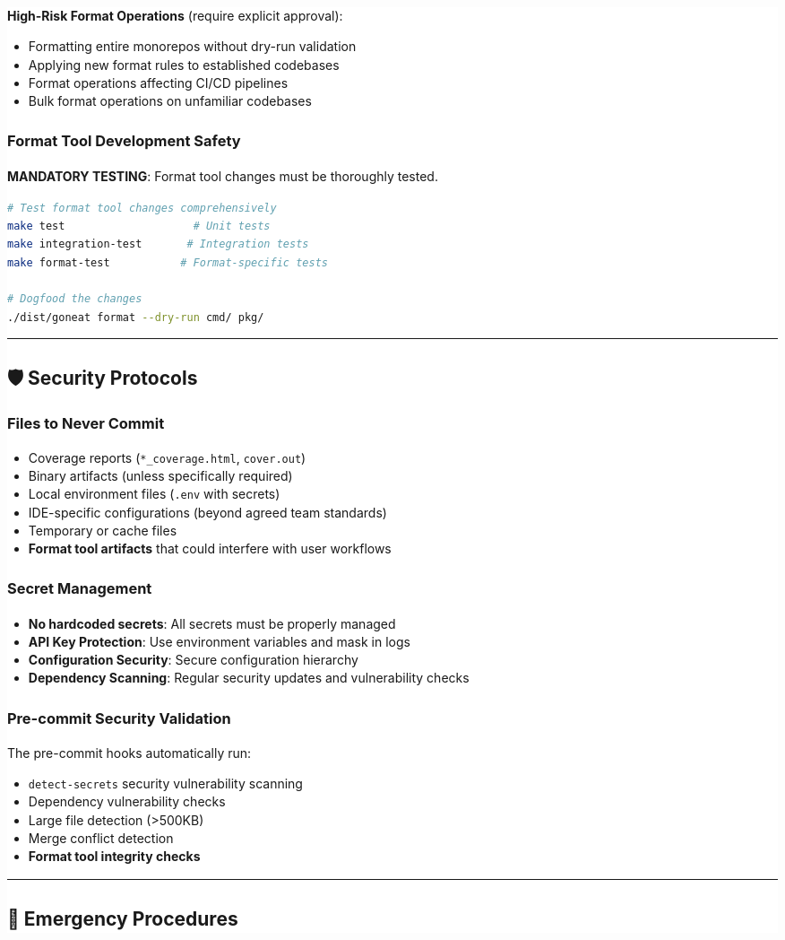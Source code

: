 **High-Risk Format Operations** (require explicit approval):

- Formatting entire monorepos without dry-run validation
- Applying new format rules to established codebases
- Format operations affecting CI/CD pipelines
- Bulk format operations on unfamiliar codebases

### Format Tool Development Safety

**MANDATORY TESTING**: Format tool changes must be thoroughly tested.

```bash
# Test format tool changes comprehensively
make test                    # Unit tests
make integration-test       # Integration tests
make format-test           # Format-specific tests

# Dogfood the changes
./dist/goneat format --dry-run cmd/ pkg/
```

---

## 🛡️ Security Protocols

### Files to Never Commit

- Coverage reports (`*_coverage.html`, `cover.out`)
- Binary artifacts (unless specifically required)
- Local environment files (`.env` with secrets)
- IDE-specific configurations (beyond agreed team standards)
- Temporary or cache files
- **Format tool artifacts** that could interfere with user workflows

### Secret Management

- **No hardcoded secrets**: All secrets must be properly managed
- **API Key Protection**: Use environment variables and mask in logs
- **Configuration Security**: Secure configuration hierarchy
- **Dependency Scanning**: Regular security updates and vulnerability checks

### Pre-commit Security Validation

The pre-commit hooks automatically run:

- `detect-secrets` security vulnerability scanning
- Dependency vulnerability checks
- Large file detection (>500KB)
- Merge conflict detection
- **Format tool integrity checks**

---

## 🚨 Emergency Procedures
